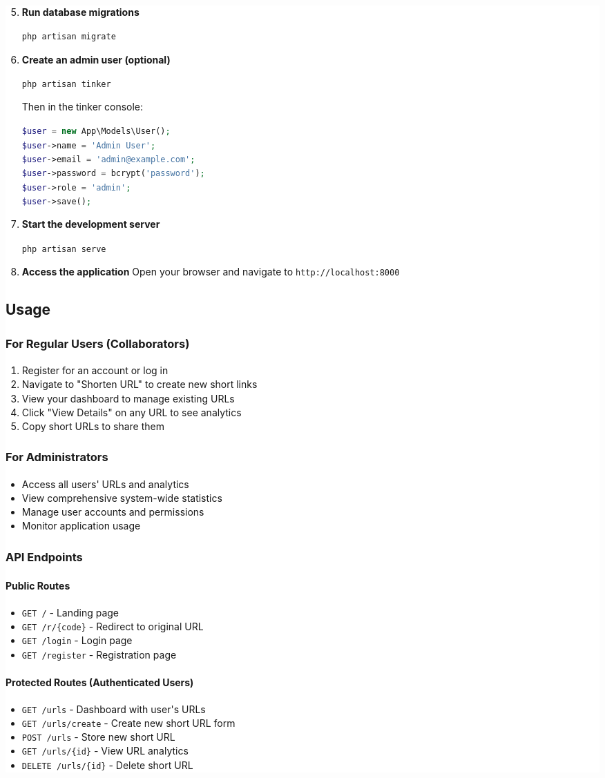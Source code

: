 5. **Run database migrations**
   ```bash
   php artisan migrate
   ```

6. **Create an admin user (optional)**
   ```bash
   php artisan tinker
   ```
   Then in the tinker console:
   ```php
   $user = new App\Models\User();
   $user->name = 'Admin User';
   $user->email = 'admin@example.com';
   $user->password = bcrypt('password');
   $user->role = 'admin';
   $user->save();
   ```

7. **Start the development server**
   ```bash
   php artisan serve
   ```

8. **Access the application**
   Open your browser and navigate to `http://localhost:8000`

## Usage

### For Regular Users (Collaborators)
1. Register for an account or log in
2. Navigate to "Shorten URL" to create new short links
3. View your dashboard to manage existing URLs
4. Click "View Details" on any URL to see analytics
5. Copy short URLs to share them

### For Administrators
- Access all users' URLs and analytics
- View comprehensive system-wide statistics
- Manage user accounts and permissions
- Monitor application usage

### API Endpoints

#### Public Routes
- `GET /` - Landing page
- `GET /r/{code}` - Redirect to original URL
- `GET /login` - Login page
- `GET /register` - Registration page

#### Protected Routes (Authenticated Users)
- `GET /urls` - Dashboard with user's URLs
- `GET /urls/create` - Create new short URL form
- `POST /urls` - Store new short URL
- `GET /urls/{id}` - View URL analytics
- `DELETE /urls/{id}` - Delete short URL
